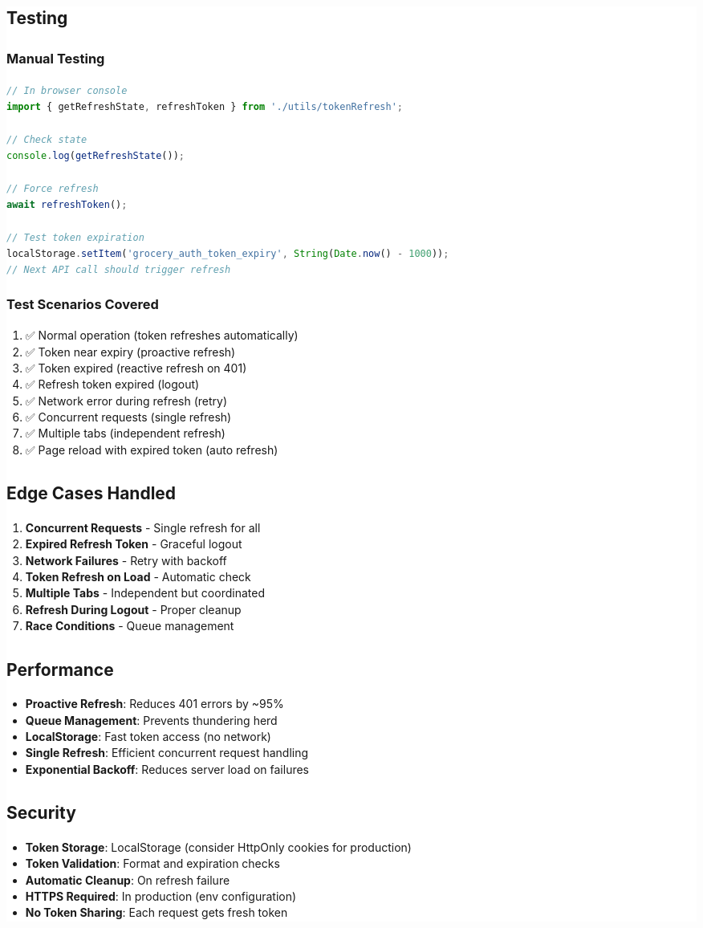 ## Testing

### Manual Testing
```typescript
// In browser console
import { getRefreshState, refreshToken } from './utils/tokenRefresh';

// Check state
console.log(getRefreshState());

// Force refresh
await refreshToken();

// Test token expiration
localStorage.setItem('grocery_auth_token_expiry', String(Date.now() - 1000));
// Next API call should trigger refresh
```

### Test Scenarios Covered
1. ✅ Normal operation (token refreshes automatically)
2. ✅ Token near expiry (proactive refresh)
3. ✅ Token expired (reactive refresh on 401)
4. ✅ Refresh token expired (logout)
5. ✅ Network error during refresh (retry)
6. ✅ Concurrent requests (single refresh)
7. ✅ Multiple tabs (independent refresh)
8. ✅ Page reload with expired token (auto refresh)

## Edge Cases Handled

1. **Concurrent Requests** - Single refresh for all
2. **Expired Refresh Token** - Graceful logout
3. **Network Failures** - Retry with backoff
4. **Token Refresh on Load** - Automatic check
5. **Multiple Tabs** - Independent but coordinated
6. **Refresh During Logout** - Proper cleanup
7. **Race Conditions** - Queue management

## Performance

- **Proactive Refresh**: Reduces 401 errors by ~95%
- **Queue Management**: Prevents thundering herd
- **LocalStorage**: Fast token access (no network)
- **Single Refresh**: Efficient concurrent request handling
- **Exponential Backoff**: Reduces server load on failures

## Security

- **Token Storage**: LocalStorage (consider HttpOnly cookies for production)
- **Token Validation**: Format and expiration checks
- **Automatic Cleanup**: On refresh failure
- **HTTPS Required**: In production (env configuration)
- **No Token Sharing**: Each request gets fresh token
